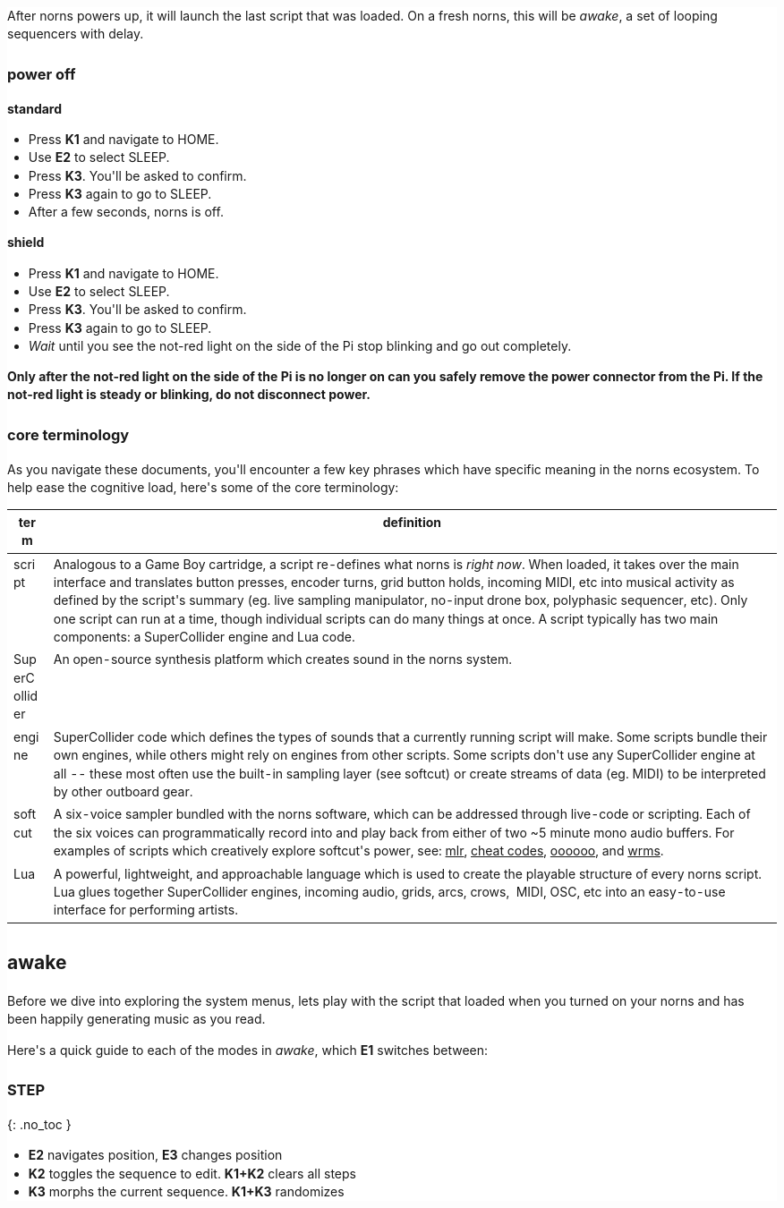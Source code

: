 After norns powers up, it will launch the last script that was loaded. On a fresh norns, this will be *awake*, a set of looping sequencers with delay.

### power off

**standard**

- Press **K1** and navigate to HOME.
- Use **E2** to select SLEEP.
- Press **K3**. You'll be asked to confirm.
- Press **K3** again to go to SLEEP.
- After a few seconds, norns is off.

**shield**

- Press **K1** and navigate to HOME.
- Use **E2** to select SLEEP.
- Press **K3**. You'll be asked to confirm.
- Press **K3** again to go to SLEEP.
- *Wait* until you see the not-red light on the side of the Pi stop blinking and go out completely.

**Only after the not-red light on the side of the Pi is no longer on can you safely remove the power connector from the Pi. If the not-red light is steady or blinking, do not disconnect power.**

### core terminology

As you navigate these documents, you'll encounter a few key phrases which have specific meaning in the norns ecosystem. To help ease the cognitive load, here's some of the core terminology:

| term          | definition                                                                                                                                                                                                                                                                                                                                                                                                                                                                                                                             |
| ------------- | -------------------------------------------------------------------------------------------------------------------------------------------------------------------------------------------------------------------------------------------------------------------------------------------------------------------------------------------------------------------------------------------------------------------------------------------------------------------------------------------------------------------------------------- |
| script        | Analogous to a Game Boy cartridge, a script re-defines what norns is *right now*. When loaded, it takes over the main interface and translates button presses, encoder turns, grid button holds, incoming MIDI, etc into musical activity as defined by the script's summary (eg. live sampling manipulator, no-input drone box, polyphasic sequencer, etc). Only one script can run at a time, though individual scripts can do many things at once. A script typically has two main components: a SuperCollider engine and Lua code. |
| SuperCollider | An open-source synthesis platform which creates sound in the norns system.                                                                                                                                                                                                                                                                                                                                                                                                                                                             |
| engine        | SuperCollider code which defines the types of sounds that a currently running script will make. Some scripts bundle their own engines, while others might rely on engines from other scripts. Some scripts don't use any SuperCollider engine at all -- these most often use the built-in sampling layer (see softcut) or create streams of data (eg. MIDI) to be interpreted by other outboard gear.                                                                                                                                  |
| softcut       | A six-voice sampler bundled with the norns software, which can be addressed through live-code or scripting. Each of the six voices can programmatically record into and play back from either of two ~5 minute mono audio buffers. For examples of scripts which creatively explore softcut's power, see: [mlr](https://llllllll.co/t/mlr-norns/21145), [cheat codes](https://llllllll.co/t/cheat-codes-2-rev-210714-lts2/38414/1), [oooooo](https://llllllll.co/t/oooooo/35828), and [wrms](https://llllllll.co/t/wrms-v2/28954).     |
| Lua           | A powerful, lightweight, and approachable language which is used to create the playable structure of every norns script. Lua glues together SuperCollider engines, incoming audio, grids, arcs, crows,  MIDI, OSC, etc into an easy-to-use interface for performing artists.                                                                                                                                                                                                                                                           |

## awake

Before we dive into exploring the system menus, lets play with the script that loaded when you turned on your norns and has been happily generating music as you read.

Here's a quick guide to each of the modes in *awake*, which **E1** switches between:

### STEP

{: .no_toc }

- **E2** navigates position, **E3** changes position
- **K2** toggles the sequence to edit. **K1+K2** clears all steps
- **K3** morphs the current sequence. **K1+K3** randomizes
